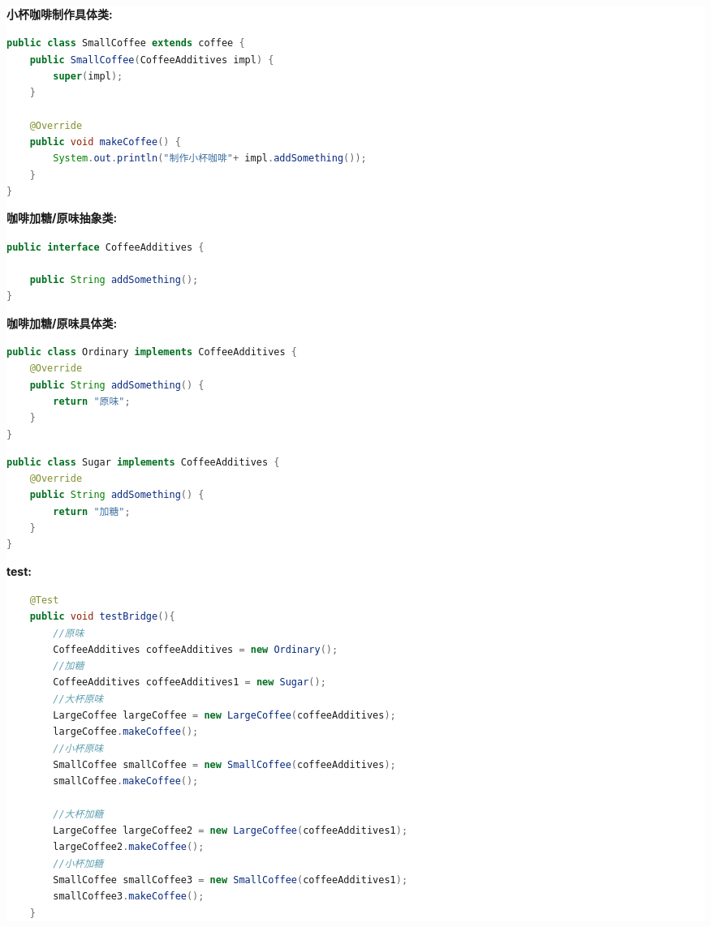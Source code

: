 **小杯咖啡制作具体类:**

```java
public class SmallCoffee extends coffee {
    public SmallCoffee(CoffeeAdditives impl) {
        super(impl);
    }

    @Override
    public void makeCoffee() {
        System.out.println("制作小杯咖啡"+ impl.addSomething());
    }
}
```

**咖啡加糖/原味抽象类:**

```java
public interface CoffeeAdditives {

    public String addSomething();
}
```

**咖啡加糖/原味具体类:**

```java
public class Ordinary implements CoffeeAdditives {
    @Override
    public String addSomething() {
        return "原味";
    }
}
```

```java
public class Sugar implements CoffeeAdditives {
    @Override
    public String addSomething() {
        return "加糖";
    }
}
```

**test:**

```java
    @Test
    public void testBridge(){
        //原味
        CoffeeAdditives coffeeAdditives = new Ordinary();
        //加糖
        CoffeeAdditives coffeeAdditives1 = new Sugar();
        //大杯原味
        LargeCoffee largeCoffee = new LargeCoffee(coffeeAdditives);
        largeCoffee.makeCoffee();
        //小杯原味
        SmallCoffee smallCoffee = new SmallCoffee(coffeeAdditives);
        smallCoffee.makeCoffee();

        //大杯加糖
        LargeCoffee largeCoffee2 = new LargeCoffee(coffeeAdditives1);
        largeCoffee2.makeCoffee();
        //小杯加糖
        SmallCoffee smallCoffee3 = new SmallCoffee(coffeeAdditives1);
        smallCoffee3.makeCoffee();
    }
```
